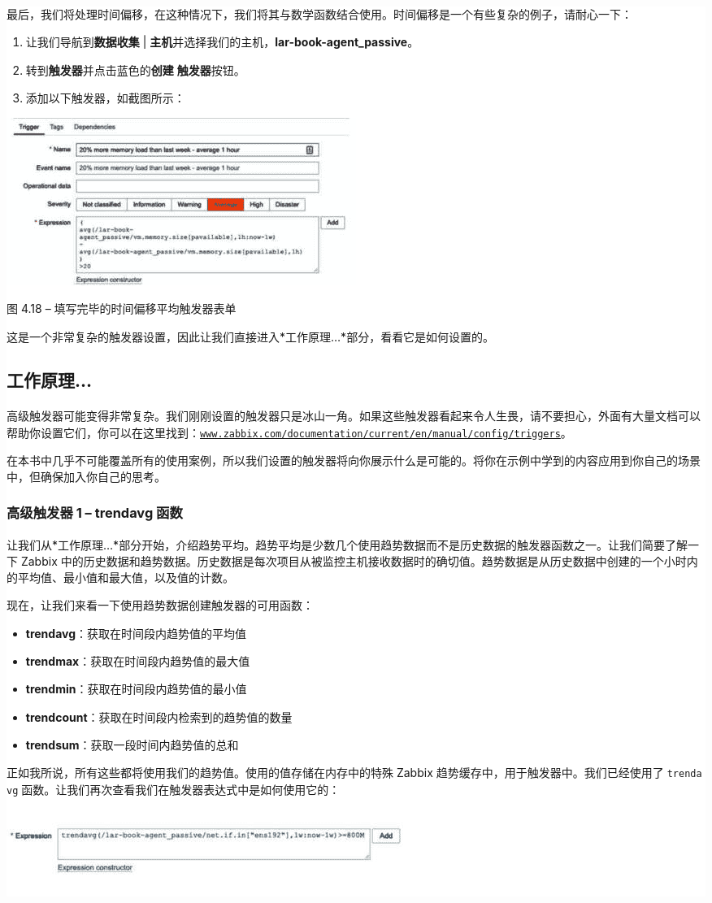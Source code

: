 最后，我们将处理时间偏移，在这种情况下，我们将其与数学函数结合使用。时间偏移是一个有些复杂的例子，请耐心一下：

1.  让我们导航到**数据收集** | **主机**并选择我们的主机，**lar-book-agent_passive**。

1.  转到**触发器**并点击蓝色的**创建** **触发器**按钮。

1.  添加以下触发器，如截图所示：

![图 4.18 – 填写完毕的时间偏移平均触发器表单](img/B19803_04_18.jpg)

图 4.18 – 填写完毕的时间偏移平均触发器表单

这是一个非常复杂的触发器设置，因此让我们直接进入*工作原理…*部分，看看它是如何设置的。

## 工作原理…

高级触发器可能变得非常复杂。我们刚刚设置的触发器只是冰山一角。如果这些触发器看起来令人生畏，请不要担心，外面有大量文档可以帮助你设置它们，你可以在这里找到：[`www.zabbix.com/documentation/current/en/manual/config/triggers`](https://www.zabbix.com/documentation/current/en/manual/config/triggers)。

在本书中几乎不可能覆盖所有的使用案例，所以我们设置的触发器将向你展示什么是可能的。将你在示例中学到的内容应用到你自己的场景中，但确保加入你自己的思考。

### 高级触发器 1 – trendavg 函数

让我们从*工作原理…*部分开始，介绍趋势平均。趋势平均是少数几个使用趋势数据而不是历史数据的触发器函数之一。让我们简要了解一下 Zabbix 中的历史数据和趋势数据。历史数据是每次项目从被监控主机接收数据时的确切值。趋势数据是从历史数据中创建的一个小时内的平均值、最小值和最大值，以及值的计数。

现在，让我们来看一下使用趋势数据创建触发器的可用函数：

+   **trendavg**：获取在时间段内趋势值的平均值

+   **trendmax**：获取在时间段内趋势值的最大值

+   **trendmin**：获取在时间段内趋势值的最小值

+   **trendcount**：获取在时间段内检索到的趋势值的数量

+   **trendsum**：获取一段时间内趋势值的总和

正如我所说，所有这些都将使用我们的趋势值。使用的值存储在内存中的特殊 Zabbix 趋势缓存中，用于触发器中。我们已经使用了 `trendavg` 函数。让我们再次查看我们在触发器表达式中是如何使用它的：

![图 4.19 – trendavg 触发器表达式](img/B19803_04_19.jpg)
